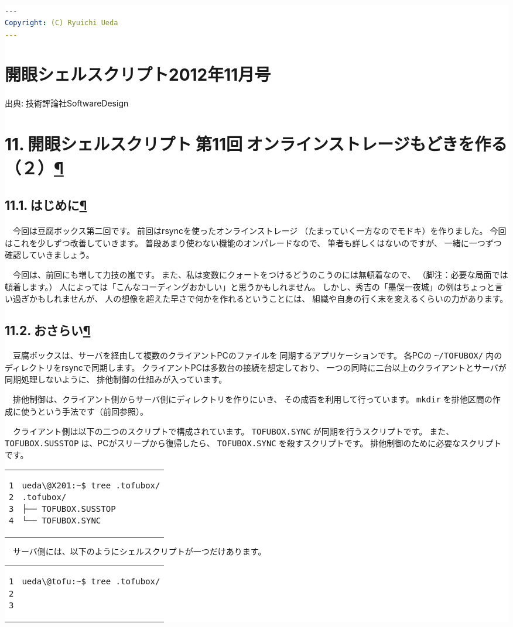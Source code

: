 ```yaml
---
Copyright: (C) Ryuichi Ueda
---
```



# 開眼シェルスクリプト2012年11月号
出典: 技術評論社SoftwareDesign
 
 <div class="section" id="id1">
<h1>11. 開眼シェルスクリプト 第11回 オンラインストレージもどきを作る（２）<a class="headerlink" href="#id1" title="このヘッドラインへのパーマリンク">¶</a></h1>
<div class="section" id="id2">
<h2>11.1. はじめに<a class="headerlink" href="#id2" title="このヘッドラインへのパーマリンク">¶</a></h2>
<p>　今回は豆腐ボックス第二回です。
前回はrsyncを使ったオンラインストレージ
（たまっていく一方なのでモドキ）を作りました。
今回はこれを少しずつ改善していきます。
普段あまり使わない機能のオンパレードなので、
筆者も詳しくはないのですが、
一緒に一つずつ確認していきましょう。</p>
<p>　今回は、前回にも増して力技の嵐です。
また、私は変数にクォートをつけるどうのこうのには無頓着なので、
（脚注：必要な局面では頓着します。）
人によっては「こんなコーディングおかしい」と思うかもしれません。
しかし、秀吉の「墨俣一夜城」の例はちょっと言い過ぎかもしれませんが、
人の想像を超えた早さで何かを作れるということには、
組織や自身の行く末を変えるくらいの力があります。</p>
</div>
<div class="section" id="id3">
<h2>11.2. おさらい<a class="headerlink" href="#id3" title="このヘッドラインへのパーマリンク">¶</a></h2>
<p>　豆腐ボックスは、サーバを経由して複数のクライアントPCのファイルを
同期するアプリケーションです。
各PCの <tt class="docutils literal"><span class="pre">~/TOFUBOX/</span></tt> 内のディレクトリをrsyncで同期します。
クライアントPCは多数台の接続を想定しており、
一つの同時に二台以上のクライアントとサーバが同期処理しないように、
排他制御の仕組みが入っています。</p>
<p>　排他制御は、クライアント側からサーバ側にディレクトリを作りにいき、
その成否を利用して行っています。
<tt class="docutils literal"><span class="pre">mkdir</span></tt> を排他区間の作成に使うという手法です（前回参照）。</p>
<p>　クライアント側は以下の二つのスクリプトで構成されています。
<tt class="docutils literal"><span class="pre">TOFUBOX.SYNC</span></tt> が同期を行うスクリプトです。
また、 <tt class="docutils literal"><span class="pre">TOFUBOX.SUSSTOP</span></tt> は、PCがスリープから復帰したら、
<tt class="docutils literal"><span class="pre">TOFUBOX.SYNC</span></tt> を殺すスクリプトです。
排他制御のために必要なスクリプトです。</p>
<div class="highlight-bash"><table class="highlighttable"><tr><td class="linenos"><div class="linenodiv"><pre>1
2
3
4</pre></div></td><td class="code"><div class="highlight"><pre>ueda\@X201:~<span class="nv">$ </span>tree .tofubox/
.tofubox/
├── TOFUBOX.SUSSTOP
└── TOFUBOX.SYNC
</pre></div>
</td></tr></table></div>
<p>　サーバ側には、以下のようにシェルスクリプトが一つだけあります。</p>
<div class="highlight-bash"><table class="highlighttable"><tr><td class="linenos"><div class="linenodiv"><pre>1
2
3</pre></div></td><td class="code"><div class="highlight"><pre>ueda\@tofu:~<span class="nv">$ </span>tree .tofubox/